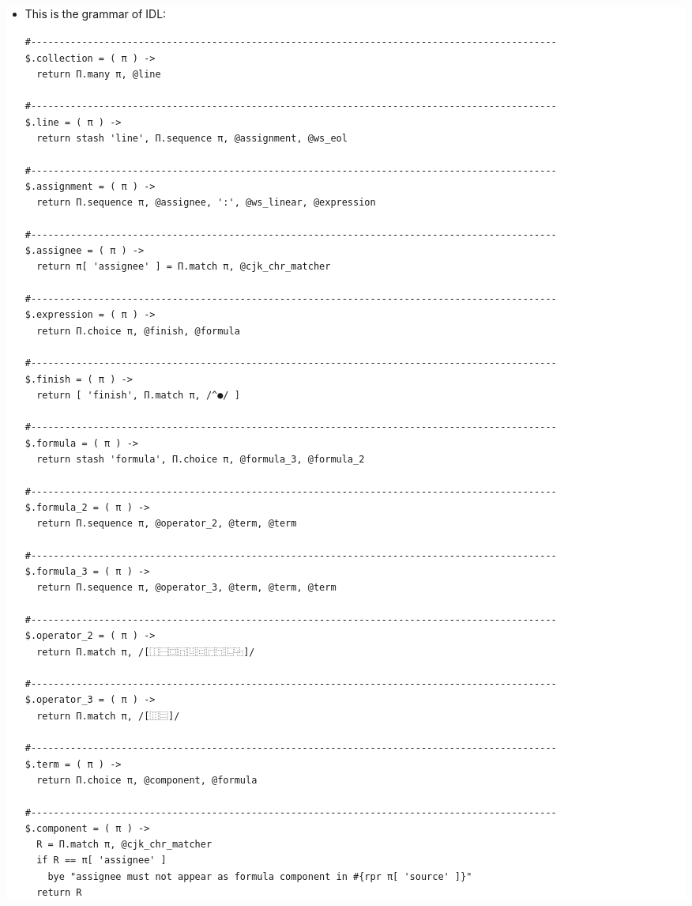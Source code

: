 *   This is the grammar of IDL:

        #---------------------------------------------------------------------------------------------
        $.collection = ( π ) ->
          return Π.many π, @line

        #---------------------------------------------------------------------------------------------
        $.line = ( π ) ->
          return stash 'line', Π.sequence π, @assignment, @ws_eol

        #---------------------------------------------------------------------------------------------
        $.assignment = ( π ) ->
          return Π.sequence π, @assignee, ':', @ws_linear, @expression

        #---------------------------------------------------------------------------------------------
        $.assignee = ( π ) ->
          return π[ 'assignee' ] = Π.match π, @cjk_chr_matcher

        #---------------------------------------------------------------------------------------------
        $.expression = ( π ) ->
          return Π.choice π, @finish, @formula

        #---------------------------------------------------------------------------------------------
        $.finish = ( π ) ->
          return [ 'finish', Π.match π, /^●/ ]

        #---------------------------------------------------------------------------------------------
        $.formula = ( π ) ->
          return stash 'formula', Π.choice π, @formula_3, @formula_2

        #---------------------------------------------------------------------------------------------
        $.formula_2 = ( π ) ->
          return Π.sequence π, @operator_2, @term, @term

        #---------------------------------------------------------------------------------------------
        $.formula_3 = ( π ) ->
          return Π.sequence π, @operator_3, @term, @term, @term

        #---------------------------------------------------------------------------------------------
        $.operator_2 = ( π ) ->
          return Π.match π, /[⿰⿱⿴⿵⿶⿷⿸⿹⿺⿻]/

        #---------------------------------------------------------------------------------------------
        $.operator_3 = ( π ) ->
          return Π.match π, /[⿲⿳]/

        #---------------------------------------------------------------------------------------------
        $.term = ( π ) ->
          return Π.choice π, @component, @formula

        #---------------------------------------------------------------------------------------------
        $.component = ( π ) ->
          R = Π.match π, @cjk_chr_matcher
          if R == π[ 'assignee' ]
            bye "assignee must not appear as formula component in #{rpr π[ 'source' ]}"
          return R
